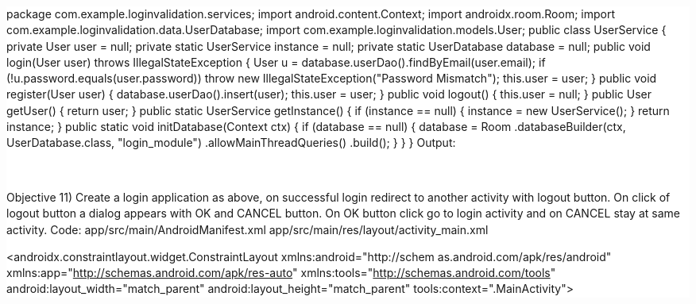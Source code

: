 package com.example.loginvalidation.services; import 	android.content.Context; 	import androidx.room.Room; 
import com.example.loginvalidation.data.UserDatabase; import com.example.loginvalidation.models.User; public class UserService { private User user = null; 
private static UserService instance = null; private static UserDatabase database = null; public void login(User user) throws IllegalStateException { User u = database.userDao().findByEmail(user.email); if (!u.password.equals(user.password)) throw new IllegalStateException("Password Mismatch"); this.user = user; 
} 
public void register(User user) { database.userDao().insert(user); this.user = user; 
} 
public void logout() { this.user = null; 
} 
public User getUser() { return 
user; 
} 
public static UserService getInstance() { if (instance == null) { instance = new UserService(); 
} 
return instance; 
} 
public static void initDatabase(Context ctx) { 
if (database == null) { database = Room 
.databaseBuilder(ctx, UserDatabase.class, "login_module") 
.allowMainThreadQueries() 
.build(); 
} 
} 
} 
Output: 
 
  
 
  
 
Objective 11) Create a login application as above, on successful login redirect to another activity with logout button. On click of logout button a dialog appears with OK and CANCEL button. On OK button click go to login activity and on CANCEL stay at same activity. 
Code: 
app/src/main/AndroidManifest.xml <?xml 
version="1.0" encoding="utf-8"?> 
<manifest xmlns:android="http://schemas.android.com/apk/res/android" package="com.example.loginmodule"> <application android:allowBackup="true" android:icon="@mipmap/ic_launcher" android:label="@string/app_name" android:roundIcon="@mipmap/ic_launcher_round 
" android:supportsRtl="true" android:theme="@style/Theme.LoginModule"> 
<activity android:name=".MemberModule"></activity> 
<activity android:name=".MainActivity"> 
<intent-filter> 
<action android:name="android.intent.action.MAIN" /> 
<category android:name="android.intent.category.LAUNCHER" /> 
</intent-filter> 
</activity> 
</application> </manifest> app/src/main/res/layout/activity_main.xml 
<?xml version="1.0" encoding="utf-8"?> 
<androidx.constraintlayout.widget.ConstraintLayout xmlns:android="http://schem as.android.com/apk/res/android" 
xmlns:app="http://schemas.android.com/apk/res-auto" xmlns:tools="http://schemas.android.com/tools" android:layout_width="match_parent" android:layout_height="match_parent" tools:context=".MainActivity"> <EditText android:id="@+id/etEmail" android:layout_width="wrap_content" android:layout_height="wrap_content" android:layout_marginTop="240dp" android:autofillHints="false" android:ems="10" android:hint="@string/e_mail_id" android:inputType="textEmailAddress 
" 
app:layout_constraintBottom_toTopOf="@id/etPassword" 
app:layout_constraintEnd_toEndOf="parent" app:layout_constraintStart_toStartOf="parent" app:layout_constraintTop_toTopOf="parent" /> 